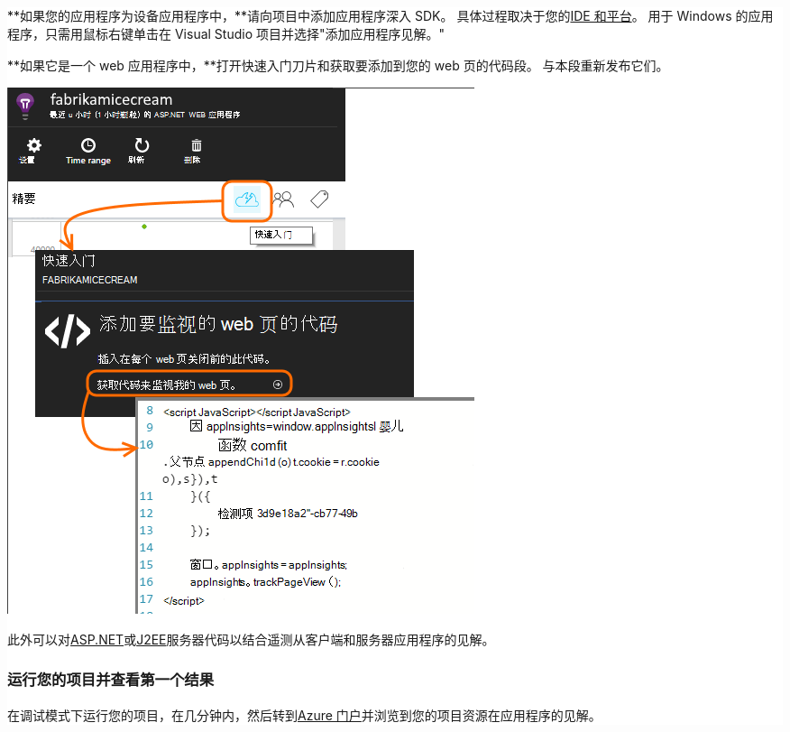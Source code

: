 **如果您的应用程序为设备应用程序中，**请向项目中添加应用程序深入 SDK。 具体过程取决于您的[IDE 和平台](app-insights-platforms.md)。 用于 Windows 的应用程序，只需用鼠标右键单击在 Visual Studio 项目并选择"添加应用程序见解。"

**如果它是一个 web 应用程序中，**打开快速入门刀片和获取要添加到您的 web 页的代码段。 与本段重新发布它们。

![打开快速入门并单击获取代码来监视我的 web 页。 将该脚本复制到主网页的头部。](./media/app-insights-overview-usage/02-monitor-web-page.png)

此外可以对[ASP.NET](app-insights-asp-net.md)或[J2EE](app-insights-java-get-started.md)服务器代码以结合遥测从客户端和服务器应用程序的见解。


### <a name="run-your-project-and-see-first-results"></a>运行您的项目并查看第一个结果

在调试模式下运行您的项目，在几分钟内，然后转到[Azure 门户](https://portal.azure.com)并浏览到您的项目资源在应用程序的见解。
